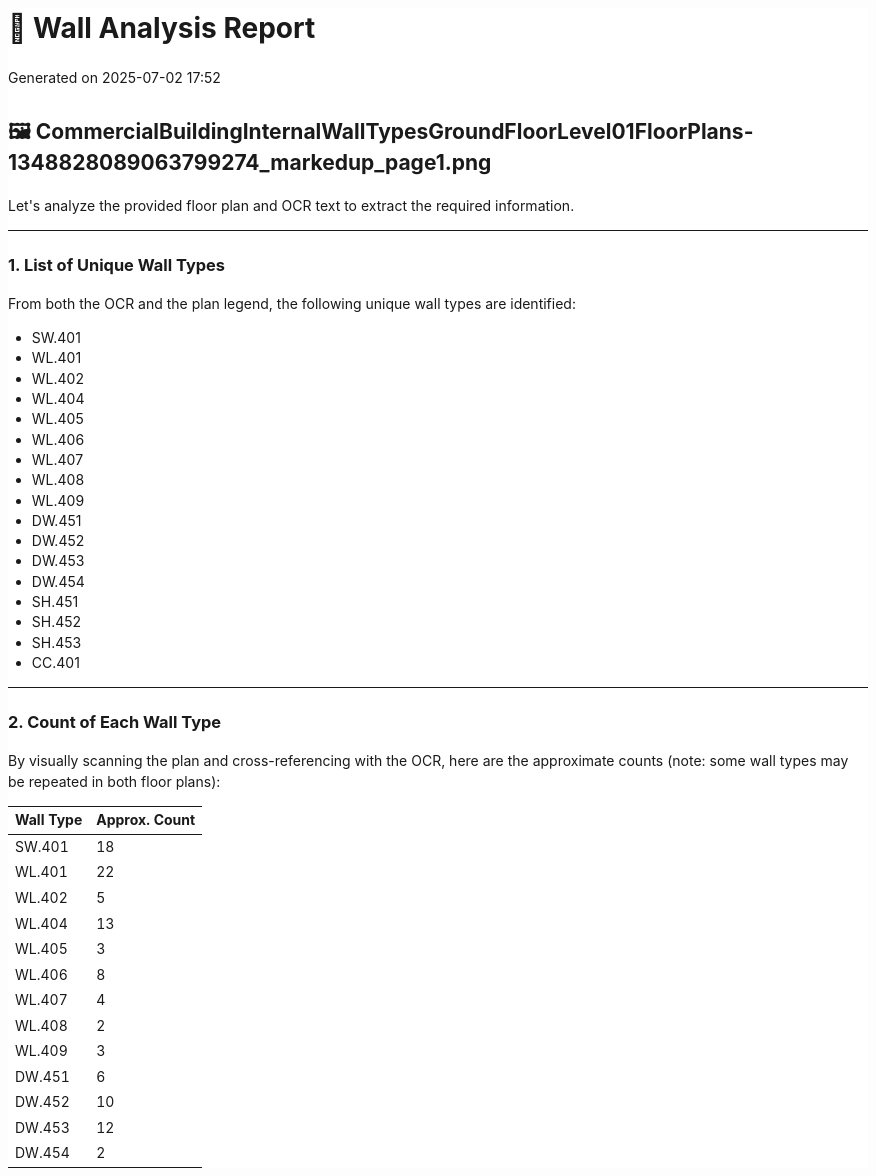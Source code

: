 # 🧱 Wall Analysis Report
Generated on 2025-07-02 17:52

## 🖼️ CommercialBuildingInternalWallTypesGroundFloorLevel01FloorPlans-1348828089063799274_markedup_page1.png

Let's analyze the provided floor plan and OCR text to extract the required information.

---

### 1. **List of Unique Wall Types**

From both the OCR and the plan legend, the following unique wall types are identified:

- SW.401
- WL.401
- WL.402
- WL.404
- WL.405
- WL.406
- WL.407
- WL.408
- WL.409
- DW.451
- DW.452
- DW.453
- DW.454
- SH.451
- SH.452
- SH.453
- CC.401

---

### 2. **Count of Each Wall Type**

By visually scanning the plan and cross-referencing with the OCR, here are the approximate counts (note: some wall types may be repeated in both floor plans):

| Wall Type | Approx. Count |
|-----------|---------------|
| SW.401    | 18            |
| WL.401    | 22            |
| WL.402    | 5             |
| WL.404    | 13            |
| WL.405    | 3             |
| WL.406    | 8             |
| WL.407    | 4             |
| WL.408    | 2             |
| WL.409    | 3             |
| DW.451    | 6             |
| DW.452    | 10            |
| DW.453    | 12            |
| DW.454    | 2             |